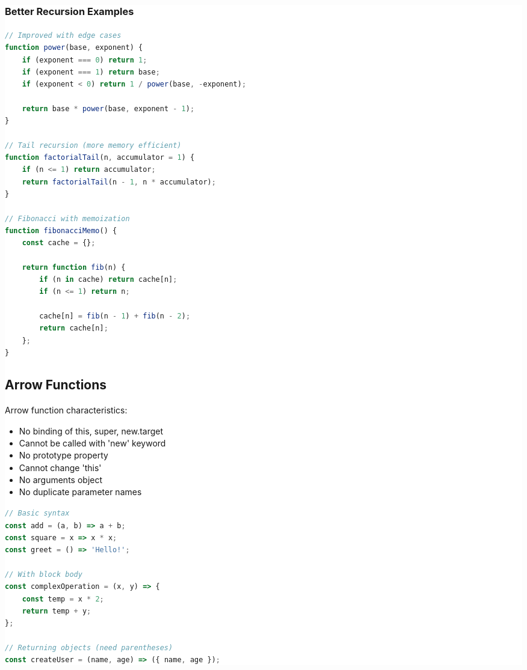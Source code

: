 ### Better Recursion Examples
```javascript
// Improved with edge cases
function power(base, exponent) {
    if (exponent === 0) return 1;
    if (exponent === 1) return base;
    if (exponent < 0) return 1 / power(base, -exponent);
    
    return base * power(base, exponent - 1);
}

// Tail recursion (more memory efficient)
function factorialTail(n, accumulator = 1) {
    if (n <= 1) return accumulator;
    return factorialTail(n - 1, n * accumulator);
}

// Fibonacci with memoization
function fibonacciMemo() {
    const cache = {};
    
    return function fib(n) {
        if (n in cache) return cache[n];
        if (n <= 1) return n;
        
        cache[n] = fib(n - 1) + fib(n - 2);
        return cache[n];
    };
}
```

## Arrow Functions

Arrow function characteristics:
- No binding of this, super, new.target
- Cannot be called with 'new' keyword  
- No prototype property
- Cannot change 'this'
- No arguments object
- No duplicate parameter names

```javascript
// Basic syntax
const add = (a, b) => a + b;
const square = x => x * x;
const greet = () => 'Hello!';

// With block body
const complexOperation = (x, y) => {
    const temp = x * 2;
    return temp + y;
};

// Returning objects (need parentheses)
const createUser = (name, age) => ({ name, age });
```

